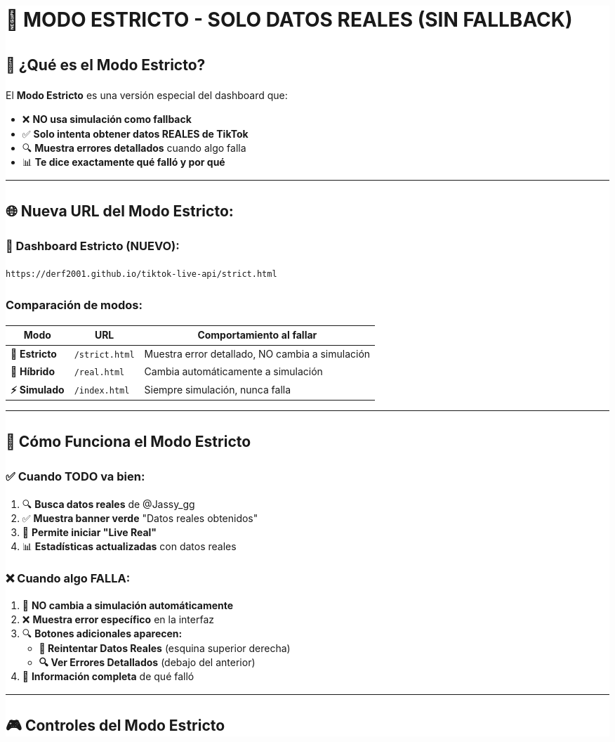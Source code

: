 # 🔴 MODO ESTRICTO - SOLO DATOS REALES (SIN FALLBACK)

## 🎯 ¿Qué es el Modo Estricto?

El **Modo Estricto** es una versión especial del dashboard que:
- ❌ **NO usa simulación como fallback**
- ✅ **Solo intenta obtener datos REALES de TikTok**
- 🔍 **Muestra errores detallados** cuando algo falla
- 📊 **Te dice exactamente qué falló y por qué**

---

## 🌐 **Nueva URL del Modo Estricto:**

### **🔴 Dashboard Estricto (NUEVO):**
`https://derf2001.github.io/tiktok-live-api/strict.html`

### **Comparación de modos:**
| Modo | URL | Comportamiento al fallar |
|------|-----|-------------------------|
| **🔴 Estricto** | `/strict.html` | Muestra error detallado, NO cambia a simulación |
| **🔄 Híbrido** | `/real.html` | Cambia automáticamente a simulación |
| **⚡ Simulado** | `/index.html` | Siempre simulación, nunca falla |

---

## 🔧 **Cómo Funciona el Modo Estricto**

### **✅ Cuando TODO va bien:**
1. 🔍 **Busca datos reales** de @Jassy_gg
2. ✅ **Muestra banner verde** "Datos reales obtenidos"
3. 🔴 **Permite iniciar "Live Real"**
4. 📊 **Estadísticas actualizadas** con datos reales

### **❌ Cuando algo FALLA:**
1. 🚨 **NO cambia a simulación automáticamente**
2. ❌ **Muestra error específico** en la interfaz
3. 🔍 **Botones adicionales aparecen:**
   - **🔄 Reintentar Datos Reales** (esquina superior derecha)
   - **🔍 Ver Errores Detallados** (debajo del anterior)
4. 📝 **Información completa** de qué falló

---

## 🎮 **Controles del Modo Estricto**
